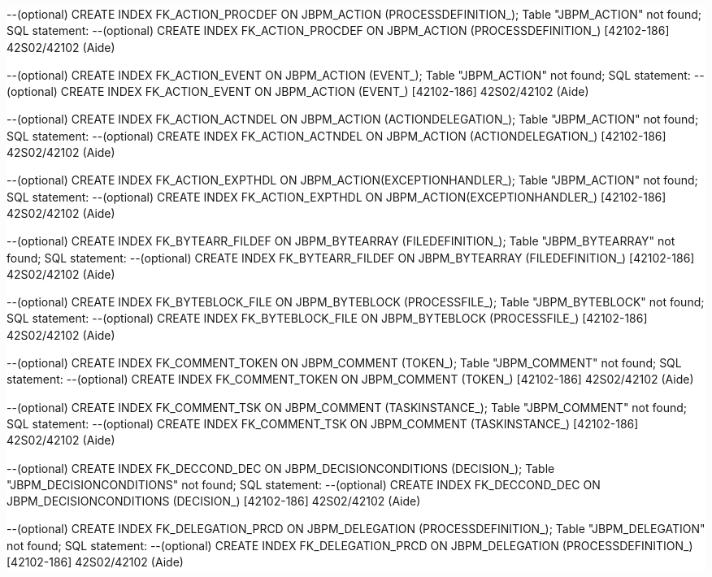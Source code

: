  --(optional)
CREATE INDEX FK_ACTION_PROCDEF ON JBPM_ACTION (PROCESSDEFINITION_);
Table "JBPM_ACTION" not found; SQL statement:
--(optional)
CREATE INDEX FK_ACTION_PROCDEF ON JBPM_ACTION (PROCESSDEFINITION_) [42102-186] 42S02/42102 (Aide)

 --(optional)
CREATE INDEX FK_ACTION_EVENT ON JBPM_ACTION (EVENT_);
Table "JBPM_ACTION" not found; SQL statement:
--(optional)
CREATE INDEX FK_ACTION_EVENT ON JBPM_ACTION (EVENT_) [42102-186] 42S02/42102 (Aide)

 --(optional)
CREATE INDEX FK_ACTION_ACTNDEL ON JBPM_ACTION (ACTIONDELEGATION_);
Table "JBPM_ACTION" not found; SQL statement:
--(optional)
CREATE INDEX FK_ACTION_ACTNDEL ON JBPM_ACTION (ACTIONDELEGATION_) [42102-186] 42S02/42102 (Aide)

 --(optional)
CREATE INDEX FK_ACTION_EXPTHDL ON  JBPM_ACTION(EXCEPTIONHANDLER_);
Table "JBPM_ACTION" not found; SQL statement:
--(optional)
CREATE INDEX FK_ACTION_EXPTHDL ON  JBPM_ACTION(EXCEPTIONHANDLER_) [42102-186] 42S02/42102 (Aide)

 --(optional)
CREATE INDEX FK_BYTEARR_FILDEF ON JBPM_BYTEARRAY (FILEDEFINITION_);
Table "JBPM_BYTEARRAY" not found; SQL statement:
--(optional)
CREATE INDEX FK_BYTEARR_FILDEF ON JBPM_BYTEARRAY (FILEDEFINITION_) [42102-186] 42S02/42102 (Aide)

 --(optional)
CREATE INDEX FK_BYTEBLOCK_FILE ON JBPM_BYTEBLOCK (PROCESSFILE_);
Table "JBPM_BYTEBLOCK" not found; SQL statement:
--(optional)
CREATE INDEX FK_BYTEBLOCK_FILE ON JBPM_BYTEBLOCK (PROCESSFILE_) [42102-186] 42S02/42102 (Aide)

 --(optional)
CREATE INDEX FK_COMMENT_TOKEN ON JBPM_COMMENT (TOKEN_);
Table "JBPM_COMMENT" not found; SQL statement:
--(optional)
CREATE INDEX FK_COMMENT_TOKEN ON JBPM_COMMENT (TOKEN_) [42102-186] 42S02/42102 (Aide)

 --(optional)
CREATE INDEX FK_COMMENT_TSK ON JBPM_COMMENT (TASKINSTANCE_);
Table "JBPM_COMMENT" not found; SQL statement:
--(optional)
CREATE INDEX FK_COMMENT_TSK ON JBPM_COMMENT (TASKINSTANCE_) [42102-186] 42S02/42102 (Aide)

 --(optional)
CREATE INDEX FK_DECCOND_DEC ON JBPM_DECISIONCONDITIONS (DECISION_);
Table "JBPM_DECISIONCONDITIONS" not found; SQL statement:
--(optional)
CREATE INDEX FK_DECCOND_DEC ON JBPM_DECISIONCONDITIONS (DECISION_) [42102-186] 42S02/42102 (Aide)

 --(optional)
CREATE INDEX FK_DELEGATION_PRCD ON JBPM_DELEGATION (PROCESSDEFINITION_);
Table "JBPM_DELEGATION" not found; SQL statement:
--(optional)
CREATE INDEX FK_DELEGATION_PRCD ON JBPM_DELEGATION (PROCESSDEFINITION_) [42102-186] 42S02/42102 (Aide)
